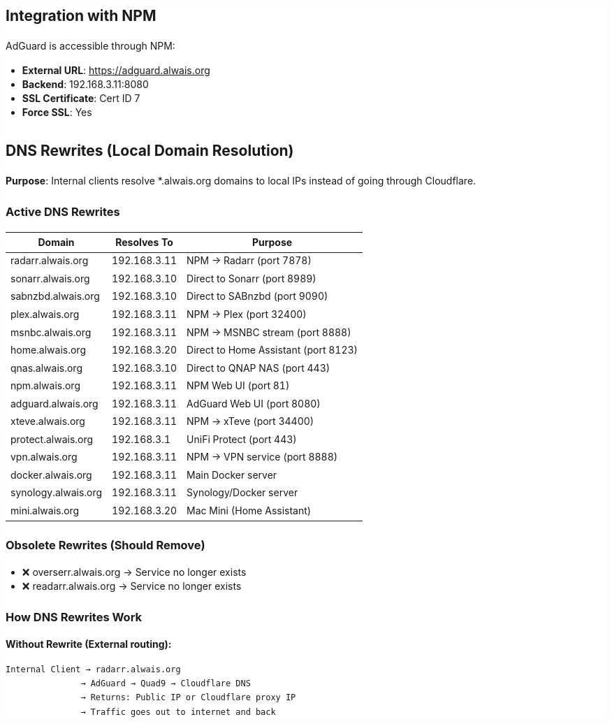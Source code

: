 ## Integration with NPM

AdGuard is accessible through NPM:
- **External URL**: https://adguard.alwais.org
- **Backend**: 192.168.3.11:8080
- **SSL Certificate**: Cert ID 7
- **Force SSL**: Yes

## DNS Rewrites (Local Domain Resolution)

**Purpose**: Internal clients resolve *.alwais.org domains to local IPs instead of going through Cloudflare.

### Active DNS Rewrites

| Domain | Resolves To | Purpose |
|--------|-------------|---------|
| radarr.alwais.org | 192.168.3.11 | NPM → Radarr (port 7878) |
| sonarr.alwais.org | 192.168.3.10 | Direct to Sonarr (port 8989) |
| sabnzbd.alwais.org | 192.168.3.10 | Direct to SABnzbd (port 9090) |
| plex.alwais.org | 192.168.3.11 | NPM → Plex (port 32400) |
| msnbc.alwais.org | 192.168.3.11 | NPM → MSNBC stream (port 8888) |
| home.alwais.org | 192.168.3.20 | Direct to Home Assistant (port 8123) |
| qnas.alwais.org | 192.168.3.10 | Direct to QNAP NAS (port 443) |
| npm.alwais.org | 192.168.3.11 | NPM Web UI (port 81) |
| adguard.alwais.org | 192.168.3.11 | AdGuard Web UI (port 8080) |
| xteve.alwais.org | 192.168.3.11 | NPM → xTeve (port 34400) |
| protect.alwais.org | 192.168.3.1 | UniFi Protect (port 443) |
| vpn.alwais.org | 192.168.3.11 | NPM → VPN service (port 8888) |
| docker.alwais.org | 192.168.3.11 | Main Docker server |
| synology.alwais.org | 192.168.3.11 | Synology/Docker server |
| mini.alwais.org | 192.168.3.20 | Mac Mini (Home Assistant) |

### Obsolete Rewrites (Should Remove)
- ❌ overserr.alwais.org → Service no longer exists
- ❌ readarr.alwais.org → Service no longer exists

### How DNS Rewrites Work

**Without Rewrite (External routing):**
```
Internal Client → radarr.alwais.org
               → AdGuard → Quad9 → Cloudflare DNS
               → Returns: Public IP or Cloudflare proxy IP
               → Traffic goes out to internet and back
```
